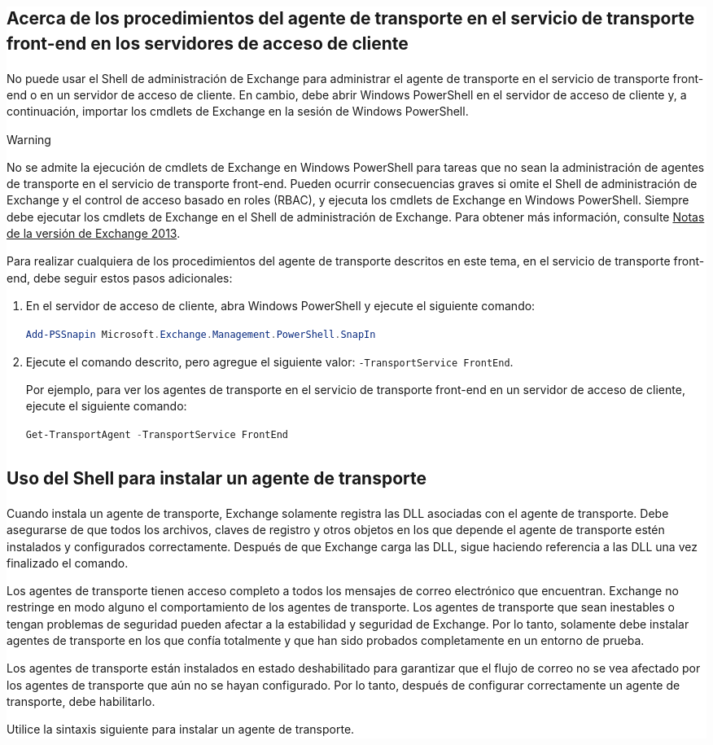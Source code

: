 ## Acerca de los procedimientos del agente de transporte en el servicio de transporte front-end en los servidores de acceso de cliente

No puede usar el Shell de administración de Exchange para administrar el agente de transporte en el servicio de transporte front-end o en un servidor de acceso de cliente. En cambio, debe abrir Windows PowerShell en el servidor de acceso de cliente y, a continuación, importar los cmdlets de Exchange en la sesión de Windows PowerShell.


> [!WARNING]
> No se admite la ejecución de cmdlets de Exchange en Windows PowerShell para tareas que no sean la administración de agentes de transporte en el servicio de transporte front-end. Pueden ocurrir consecuencias graves si omite el Shell de administración de Exchange y el control de acceso basado en roles (RBAC), y ejecuta los cmdlets de Exchange en Windows PowerShell. Siempre debe ejecutar los cmdlets de Exchange en el Shell de administración de Exchange. Para obtener más información, consulte <A href="release-notes-for-exchange-2013-exchange-2013-help.md">Notas de la versión de Exchange&nbsp;2013</A>.



Para realizar cualquiera de los procedimientos del agente de transporte descritos en este tema, en el servicio de transporte front-end, debe seguir estos pasos adicionales:

1.  En el servidor de acceso de cliente, abra Windows PowerShell y ejecute el siguiente comando:
    
    ```powershell
    Add-PSSnapin Microsoft.Exchange.Management.PowerShell.SnapIn
    ```
2.  Ejecute el comando descrito, pero agregue el siguiente valor: `-TransportService FrontEnd`.
    
    Por ejemplo, para ver los agentes de transporte en el servicio de transporte front-end en un servidor de acceso de cliente, ejecute el siguiente comando:
    
    ```powershell
    Get-TransportAgent -TransportService FrontEnd
    ```
## Uso del Shell para instalar un agente de transporte

Cuando instala un agente de transporte, Exchange solamente registra las DLL asociadas con el agente de transporte. Debe asegurarse de que todos los archivos, claves de registro y otros objetos en los que depende el agente de transporte estén instalados y configurados correctamente. Después de que Exchange carga las DLL, sigue haciendo referencia a las DLL una vez finalizado el comando.

Los agentes de transporte tienen acceso completo a todos los mensajes de correo electrónico que encuentran. Exchange no restringe en modo alguno el comportamiento de los agentes de transporte. Los agentes de transporte que sean inestables o tengan problemas de seguridad pueden afectar a la estabilidad y seguridad de Exchange. Por lo tanto, solamente debe instalar agentes de transporte en los que confía totalmente y que han sido probados completamente en un entorno de prueba.

Los agentes de transporte están instalados en estado deshabilitado para garantizar que el flujo de correo no se vea afectado por los agentes de transporte que aún no se hayan configurado. Por lo tanto, después de configurar correctamente un agente de transporte, debe habilitarlo.

Utilice la sintaxis siguiente para instalar un agente de transporte.
